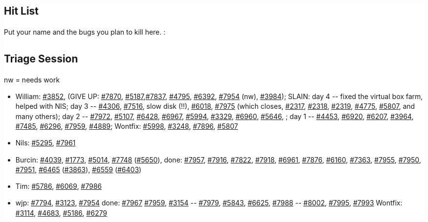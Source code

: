 ## Hit List

Put your name and the bugs you plan to kill here.  : 


## Triage Session

nw = needs work

* William: [#3852](https://trac.sagemath.org/ticket/3852), (GIVE UP: [#7870](https://trac.sagemath.org/ticket/7870), [#5187](https://trac.sagemath.org/ticket/5187),[#7837](https://trac.sagemath.org/ticket/7837),  [#4795](https://trac.sagemath.org/ticket/4795), [#6392](https://trac.sagemath.org/ticket/6392), [#7954](https://trac.sagemath.org/ticket/7954) (nw), [#3984](https://trac.sagemath.org/ticket/3984));   SLAIN: day 4 -- fixed the virtual box farm, helped with NIS;   day 3 --  [#4306](https://trac.sagemath.org/ticket/4306), [#7516](https://trac.sagemath.org/ticket/7516),  slow disk (!!), [#6018](https://trac.sagemath.org/ticket/6018), [#7975](https://trac.sagemath.org/ticket/7975) (which closes, [#2317](https://trac.sagemath.org/ticket/2317), [#2318](https://trac.sagemath.org/ticket/2318), [#2319](https://trac.sagemath.org/ticket/2319), [#4775](https://trac.sagemath.org/ticket/4775), [#5807](https://trac.sagemath.org/ticket/5807), and many others);  day 2 -- [#7972](https://trac.sagemath.org/ticket/7972),  [#5107](https://trac.sagemath.org/ticket/5107),  [#6428](https://trac.sagemath.org/ticket/6428),  [#6967](https://trac.sagemath.org/ticket/6967), [#5994](https://trac.sagemath.org/ticket/5994), [#3329](https://trac.sagemath.org/ticket/3329),  [#6960](https://trac.sagemath.org/ticket/6960), [#5646](https://trac.sagemath.org/ticket/5646), ;  day 1 -- [#4453](https://trac.sagemath.org/ticket/4453), [#6920](https://trac.sagemath.org/ticket/6920), [#6207](https://trac.sagemath.org/ticket/6207), [#3964](https://trac.sagemath.org/ticket/3964), [#7485](https://trac.sagemath.org/ticket/7485), [#6296](https://trac.sagemath.org/ticket/6296),  [#7959](https://trac.sagemath.org/ticket/7959), [#4889](https://trac.sagemath.org/ticket/4889); Wontfix: [#5998](https://trac.sagemath.org/ticket/5998), [#3248](https://trac.sagemath.org/ticket/3248), [#7896](https://trac.sagemath.org/ticket/7896), [#5807](https://trac.sagemath.org/ticket/5807)

* Nils: [#5295](https://trac.sagemath.org/ticket/5295), [#7961](https://trac.sagemath.org/ticket/7961)

* Burcin: [#4039](https://trac.sagemath.org/ticket/4039), [#1773](https://trac.sagemath.org/ticket/1773), [#5014](https://trac.sagemath.org/ticket/5014), [#7748](https://trac.sagemath.org/ticket/7748) ([#5650](https://trac.sagemath.org/ticket/5650)), done: [#7957](https://trac.sagemath.org/ticket/7957),  [#7916](https://trac.sagemath.org/ticket/7916), [#7822](https://trac.sagemath.org/ticket/7822), [#7918](https://trac.sagemath.org/ticket/7918), [#6961](https://trac.sagemath.org/ticket/6961), [#7876](https://trac.sagemath.org/ticket/7876), [#6160](https://trac.sagemath.org/ticket/6160), [#7363](https://trac.sagemath.org/ticket/7363), [#7955](https://trac.sagemath.org/ticket/7955), [#7950](https://trac.sagemath.org/ticket/7950), [#7951](https://trac.sagemath.org/ticket/7951), [#6465](https://trac.sagemath.org/ticket/6465) ([#3863](https://trac.sagemath.org/ticket/3863)), [#6559](https://trac.sagemath.org/ticket/6559) ([#6403](https://trac.sagemath.org/ticket/6403))

* Tim: [#5786](https://trac.sagemath.org/ticket/5786), [#6069](https://trac.sagemath.org/ticket/6069), [#7986](https://trac.sagemath.org/ticket/7986)

* wjp: [#7794](https://trac.sagemath.org/ticket/7794), [#3123](https://trac.sagemath.org/ticket/3123), [#7954](https://trac.sagemath.org/ticket/7954) done: [#7967](https://trac.sagemath.org/ticket/7967) [#7959](https://trac.sagemath.org/ticket/7959), [#3154](https://trac.sagemath.org/ticket/3154) -- [#7979](https://trac.sagemath.org/ticket/7979), [#5843](https://trac.sagemath.org/ticket/5843), [#6625](https://trac.sagemath.org/ticket/6625), [#7988](https://trac.sagemath.org/ticket/7988) -- [#8002](https://trac.sagemath.org/ticket/8002), [#7995](https://trac.sagemath.org/ticket/7995), [#7993](https://trac.sagemath.org/ticket/7993)  Wontfix: [#3114](https://trac.sagemath.org/ticket/3114), [#4683](https://trac.sagemath.org/ticket/4683), [#5186](https://trac.sagemath.org/ticket/5186), [#6279](https://trac.sagemath.org/ticket/6279)
